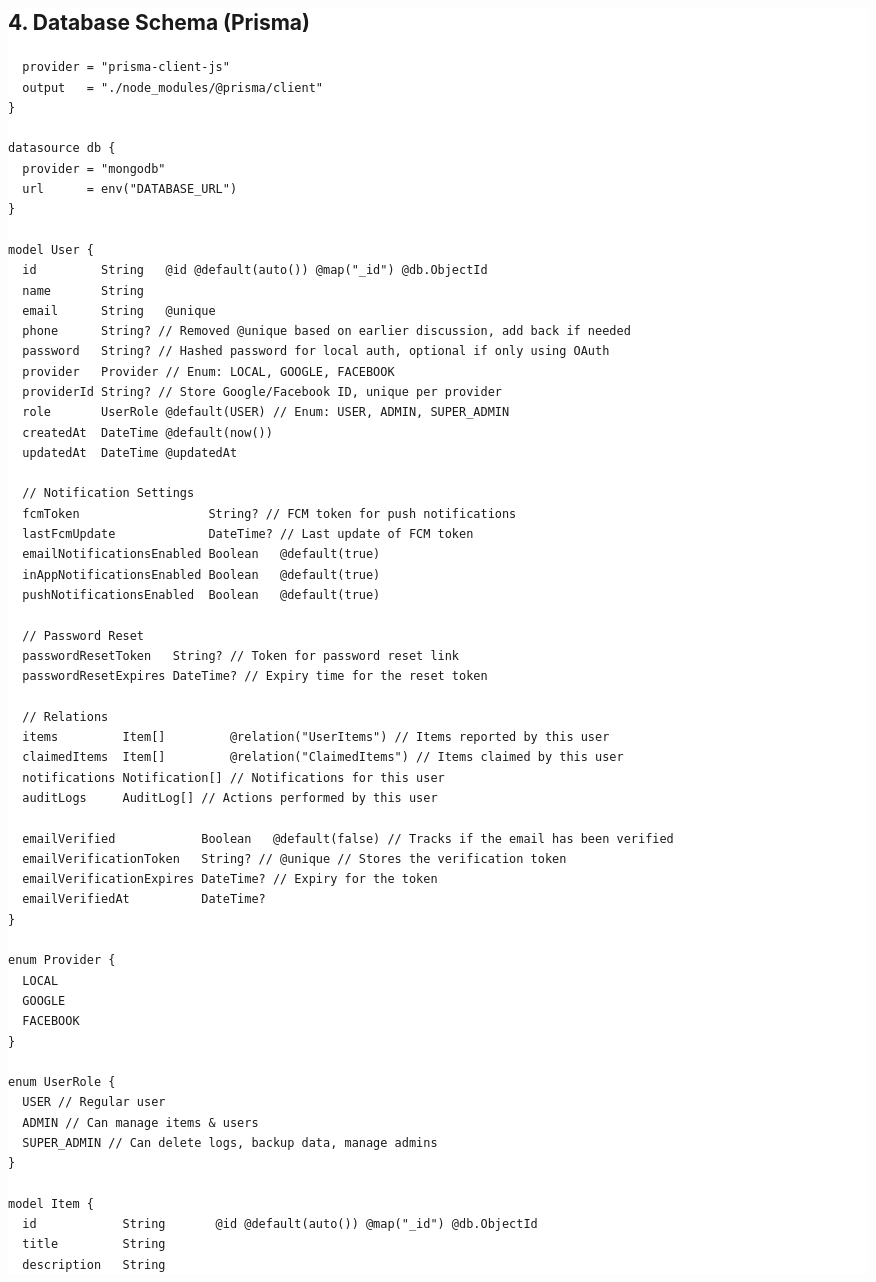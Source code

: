 
## 4. Database Schema (Prisma)

```generator client {
  provider = "prisma-client-js"
  output   = "./node_modules/@prisma/client"
}

datasource db {
  provider = "mongodb"
  url      = env("DATABASE_URL")
}

model User {
  id         String   @id @default(auto()) @map("_id") @db.ObjectId
  name       String
  email      String   @unique
  phone      String? // Removed @unique based on earlier discussion, add back if needed
  password   String? // Hashed password for local auth, optional if only using OAuth
  provider   Provider // Enum: LOCAL, GOOGLE, FACEBOOK
  providerId String? // Store Google/Facebook ID, unique per provider
  role       UserRole @default(USER) // Enum: USER, ADMIN, SUPER_ADMIN
  createdAt  DateTime @default(now())
  updatedAt  DateTime @updatedAt

  // Notification Settings
  fcmToken                  String? // FCM token for push notifications
  lastFcmUpdate             DateTime? // Last update of FCM token
  emailNotificationsEnabled Boolean   @default(true)
  inAppNotificationsEnabled Boolean   @default(true)
  pushNotificationsEnabled  Boolean   @default(true)

  // Password Reset
  passwordResetToken   String? // Token for password reset link
  passwordResetExpires DateTime? // Expiry time for the reset token

  // Relations
  items         Item[]         @relation("UserItems") // Items reported by this user
  claimedItems  Item[]         @relation("ClaimedItems") // Items claimed by this user
  notifications Notification[] // Notifications for this user
  auditLogs     AuditLog[] // Actions performed by this user

  emailVerified            Boolean   @default(false) // Tracks if the email has been verified
  emailVerificationToken   String? // @unique // Stores the verification token
  emailVerificationExpires DateTime? // Expiry for the token
  emailVerifiedAt          DateTime?
}

enum Provider {
  LOCAL
  GOOGLE
  FACEBOOK
}

enum UserRole {
  USER // Regular user
  ADMIN // Can manage items & users
  SUPER_ADMIN // Can delete logs, backup data, manage admins
}

model Item {
  id            String       @id @default(auto()) @map("_id") @db.ObjectId
  title         String
  description   String
```
